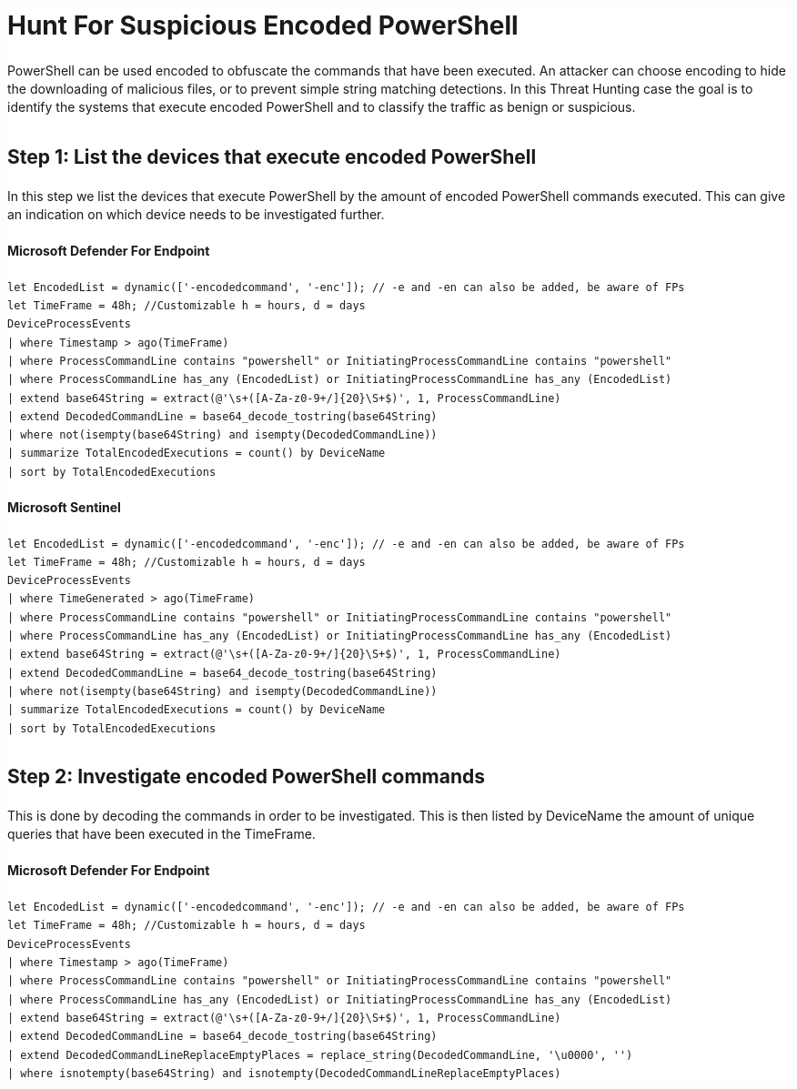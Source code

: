 # Hunt For Suspicious Encoded PowerShell
PowerShell can be used encoded to obfuscate the commands that have been executed. An attacker can choose encoding to hide the downloading of malicious files, or to prevent simple string matching detections. In this Threat Hunting case the goal is to identify the systems that execute encoded PowerShell and to classify the traffic as benign or suspicious.
## Step 1: List the devices that execute encoded PowerShell
In this step we list the devices that execute PowerShell by the amount of encoded PowerShell commands executed. This can give an indication on which device needs to be investigated further. 
#### Microsoft Defender For Endpoint
```kusto
let EncodedList = dynamic(['-encodedcommand', '-enc']); // -e and -en can also be added, be aware of FPs
let TimeFrame = 48h; //Customizable h = hours, d = days
DeviceProcessEvents
| where Timestamp > ago(TimeFrame)
| where ProcessCommandLine contains "powershell" or InitiatingProcessCommandLine contains "powershell"
| where ProcessCommandLine has_any (EncodedList) or InitiatingProcessCommandLine has_any (EncodedList)
| extend base64String = extract(@'\s+([A-Za-z0-9+/]{20}\S+$)', 1, ProcessCommandLine)
| extend DecodedCommandLine = base64_decode_tostring(base64String)
| where not(isempty(base64String) and isempty(DecodedCommandLine))
| summarize TotalEncodedExecutions = count() by DeviceName
| sort by TotalEncodedExecutions
```
#### Microsoft Sentinel
```kusto
let EncodedList = dynamic(['-encodedcommand', '-enc']); // -e and -en can also be added, be aware of FPs
let TimeFrame = 48h; //Customizable h = hours, d = days
DeviceProcessEvents
| where TimeGenerated > ago(TimeFrame)
| where ProcessCommandLine contains "powershell" or InitiatingProcessCommandLine contains "powershell"
| where ProcessCommandLine has_any (EncodedList) or InitiatingProcessCommandLine has_any (EncodedList)
| extend base64String = extract(@'\s+([A-Za-z0-9+/]{20}\S+$)', 1, ProcessCommandLine)
| extend DecodedCommandLine = base64_decode_tostring(base64String)
| where not(isempty(base64String) and isempty(DecodedCommandLine))
| summarize TotalEncodedExecutions = count() by DeviceName
| sort by TotalEncodedExecutions
```
## Step 2: Investigate encoded PowerShell commands
This is done by decoding the commands in order to be investigated. This is then listed by DeviceName the amount of unique queries that have been executed in the TimeFrame. 
#### Microsoft Defender For Endpoint
```kusto
let EncodedList = dynamic(['-encodedcommand', '-enc']); // -e and -en can also be added, be aware of FPs
let TimeFrame = 48h; //Customizable h = hours, d = days
DeviceProcessEvents
| where Timestamp > ago(TimeFrame)
| where ProcessCommandLine contains "powershell" or InitiatingProcessCommandLine contains "powershell"
| where ProcessCommandLine has_any (EncodedList) or InitiatingProcessCommandLine has_any (EncodedList)
| extend base64String = extract(@'\s+([A-Za-z0-9+/]{20}\S+$)', 1, ProcessCommandLine)
| extend DecodedCommandLine = base64_decode_tostring(base64String)
| extend DecodedCommandLineReplaceEmptyPlaces = replace_string(DecodedCommandLine, '\u0000', '')
| where isnotempty(base64String) and isnotempty(DecodedCommandLineReplaceEmptyPlaces)
```